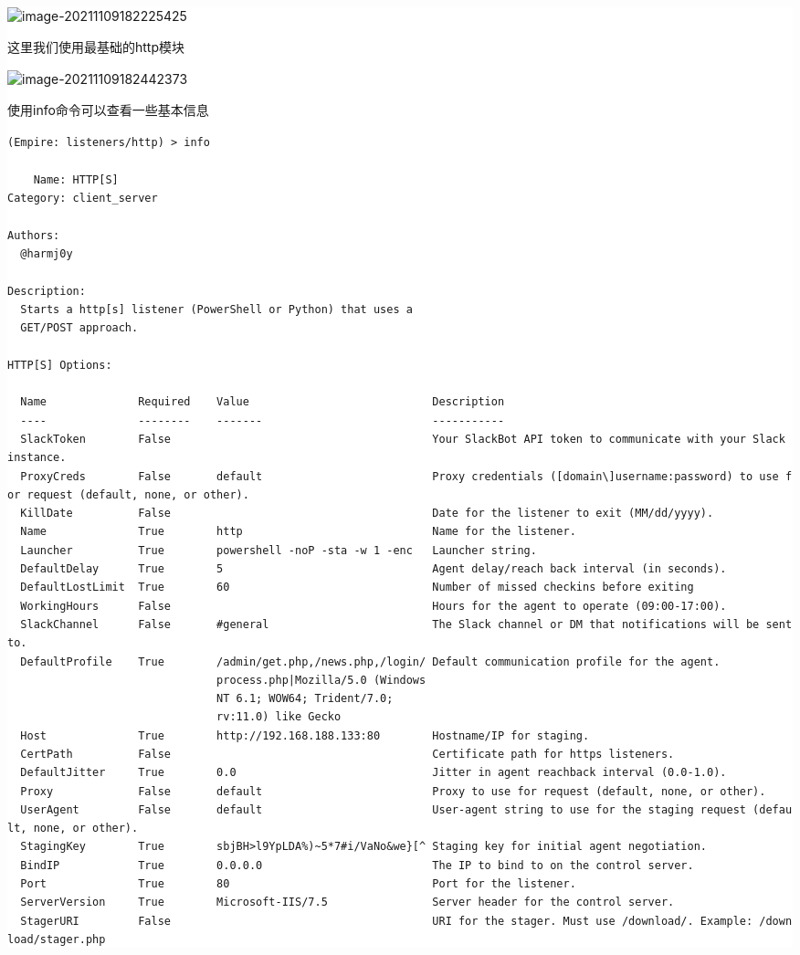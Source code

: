 ![image-20211109182225425](https://s2.loli.net/2022/03/26/SwLpN159GhWBaFC.png)

这里我们使用最基础的http模块

![image-20211109182442373](https://s2.loli.net/2022/03/26/zUKEowq6c9SWgrY.png)

使用info命令可以查看一些基本信息

```
(Empire: listeners/http) > info

    Name: HTTP[S]
Category: client_server

Authors:
  @harmj0y

Description:
  Starts a http[s] listener (PowerShell or Python) that uses a
  GET/POST approach.

HTTP[S] Options:

  Name              Required    Value                            Description
  ----              --------    -------                          -----------
  SlackToken        False                                        Your SlackBot API token to communicate with your Slack instance.
  ProxyCreds        False       default                          Proxy credentials ([domain\]username:password) to use for request (default, none, or other).
  KillDate          False                                        Date for the listener to exit (MM/dd/yyyy).
  Name              True        http                             Name for the listener.
  Launcher          True        powershell -noP -sta -w 1 -enc   Launcher string.
  DefaultDelay      True        5                                Agent delay/reach back interval (in seconds).
  DefaultLostLimit  True        60                               Number of missed checkins before exiting
  WorkingHours      False                                        Hours for the agent to operate (09:00-17:00).
  SlackChannel      False       #general                         The Slack channel or DM that notifications will be sent to.
  DefaultProfile    True        /admin/get.php,/news.php,/login/ Default communication profile for the agent.
                                process.php|Mozilla/5.0 (Windows
                                NT 6.1; WOW64; Trident/7.0;
                                rv:11.0) like Gecko
  Host              True        http://192.168.188.133:80        Hostname/IP for staging.
  CertPath          False                                        Certificate path for https listeners.
  DefaultJitter     True        0.0                              Jitter in agent reachback interval (0.0-1.0).
  Proxy             False       default                          Proxy to use for request (default, none, or other).
  UserAgent         False       default                          User-agent string to use for the staging request (default, none, or other).
  StagingKey        True        sbjBH>l9YpLDA%)~5*7#i/VaNo&we}[^ Staging key for initial agent negotiation.
  BindIP            True        0.0.0.0                          The IP to bind to on the control server.
  Port              True        80                               Port for the listener.
  ServerVersion     True        Microsoft-IIS/7.5                Server header for the control server.
  StagerURI         False                                        URI for the stager. Must use /download/. Example: /download/stager.php
```